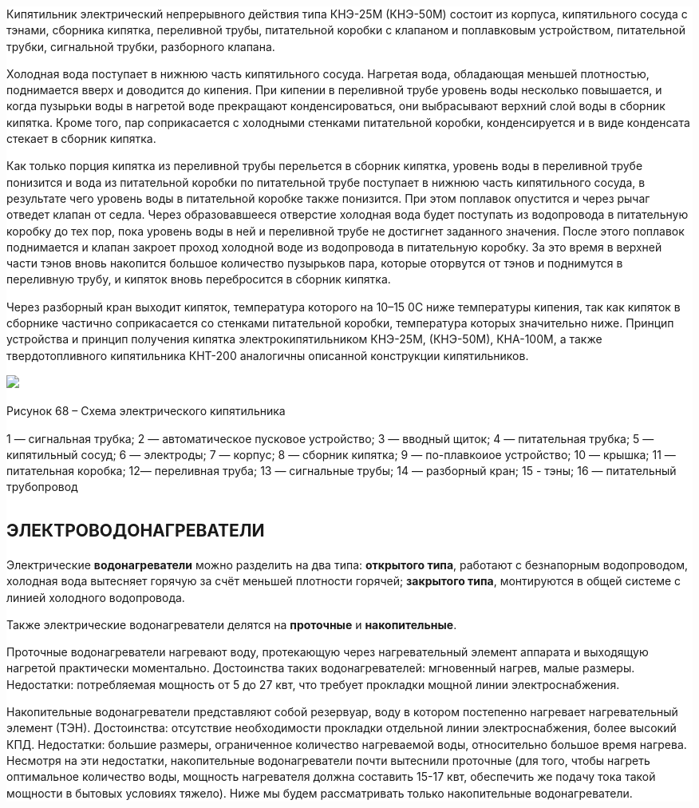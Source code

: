 Кипятильник электрический непрерывного действия типа КНЭ-25М (КНЭ-50М) состоит из корпуса, кипятильного сосуда с тэнами, сборника кипятка, переливной трубы, питательной коробки с клапаном и поплавковым устройством, питательной трубки, сигнальной трубки, разборного клапана.

Холодная вода поступает в нижнюю часть кипятильного сосуда. Нагретая вода, обладающая меньшей плотностью, поднимается вверх и доводится до кипения. При кипении в переливной трубе уровень воды несколько повышается, и когда пузырьки воды в нагретой воде прекращают конденсироваться, они выбрасывают верхний слой воды в сборник кипятка. Кроме того, пар соприкасается с холодными стенками питательной коробки, конденсируется и в виде конденсата стекает в сборник кипятка.

Как только порция кипятка из переливной трубы перельется в сборник кипятка, уровень воды в переливной трубе понизится и вода из питательной коробки по питательной трубе поступает в нижнюю часть кипятильного сосуда, в результате чего уровень воды в питательной коробке также понизится. При этом поплавок опустится и через рычаг отведет клапан от седла. Через образовавшееся отверстие холодная вода будет поступать из водопровода в питательную коробку до тех пор, пока уровень воды в ней и переливной трубе не достигнет заданного значения.
После этого поплавок поднимается и клапан закроет проход холодной воде из водопровода в питательную коробку. За это время в верхней части тэнов вновь накопится большое количество пузырьков пара, которые оторвутся от тэнов и поднимутся в переливную трубу, и кипяток вновь перебросится в сборник кипятка.

Через разборный кран выходит кипяток, температура которого на 10–15 0С ниже температуры кипения, так как кипяток в сборнике частично соприкасается со стенками питательной коробки, температура которых значительно ниже. Принцип устройства и принцип получения кипятка электрокипятильником КНЭ-25М, (КНЭ-50М), КНА-100М, а также твердотопливного кипятильника КНТ-200 аналогичны описанной конструкции кипятильников.

![](/food-organizations/images/media/b8fda96e32793f61da7a4023ef9232f8.jpg)

Рисунок 68 – Схема электрического кипятильника

1 — сигнальная трубка; 2 — автоматическое пус­ковое устройство; 3 — вводный щиток; 4 — пита­тельная трубка; 5 — кипятильный сосуд; 6 — элек­троды; 7 — корпус; 8 — сборник кипятка; 9 — по-плавкоиое устройство; 10 — крышка; 11 — пита­тельная коробка; 12— переливная труба; 13 — сигнальные трубы; 14 — разборный кран; 15 - тэны; 16 — питательный трубопровод

## ЭЛЕКТРОВОДОНАГРЕВАТЕЛИ

Электрические **водонагреватели** можно разделить на два типа: **открытого типа**, работают с безнапорным водопроводом, холодная вода вытесняет горячую за счёт меньшей плотности горячей; **закрытого типа**, монтируются в общей системе с линией холодного водопровода.

Также электрические водонагреватели делятся на **проточные** и **накопительные**.

Проточные водонагреватели нагревают воду, протекающую через нагревательный элемент аппарата и выходящую нагретой практически моментально. Достоинства таких водонагревателей: мгновенный нагрев, малые размеры. Недостатки: потребляемая мощность от 5 до 27 квт, что требует прокладки мощной линии электроснабжения.

Накопительные водонагреватели представляют собой резервуар, воду в котором постепенно нагревает нагревательный элемент (ТЭН). Достоинства: отсутствие необходимости прокладки отдельной линии электроснабжения, более высокий КПД.
Недостатки: большие размеры, ограниченное количество нагреваемой воды, относительно большое время нагрева. Несмотря на эти недостатки, накопительные водонагреватели почти вытеснили проточные (для того, чтобы нагреть оптимальное количество воды, мощность нагревателя должна составить 15-17 квт, обеспечить же подачу тока такой мощности в бытовых условиях тяжело). Ниже мы будем рассматривать только накопительные водонагреватели.
